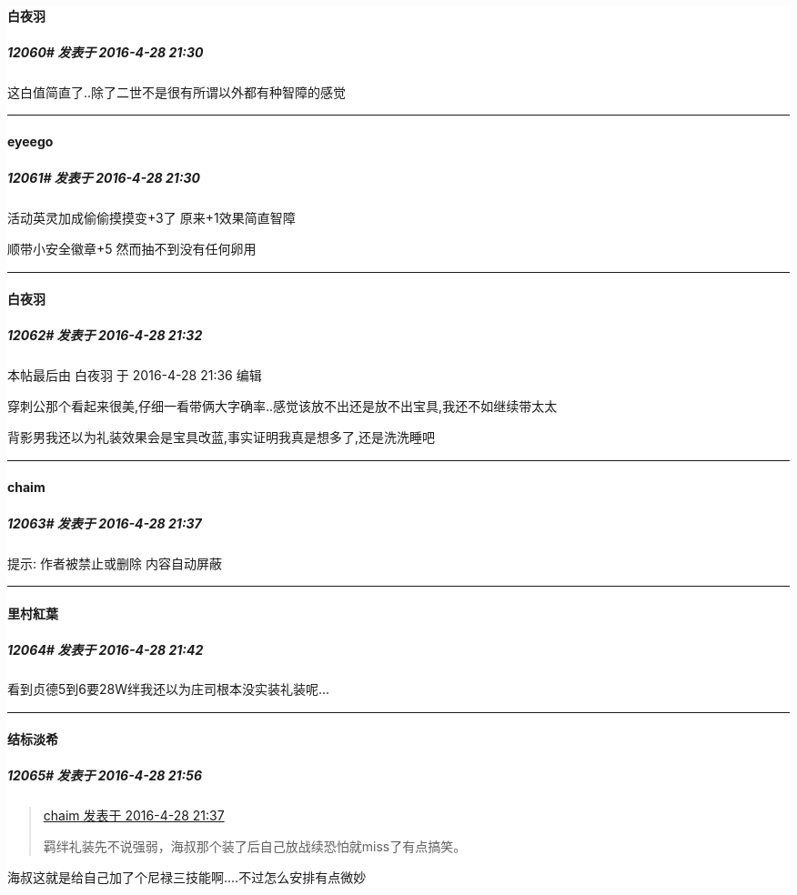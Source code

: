 ####  白夜羽  
##### 12060#       发表于 2016-4-28 21:30


这白值简直了..除了二世不是很有所谓以外都有种智障的感觉


*****

####  eyeego  
##### 12061#       发表于 2016-4-28 21:30


活动英灵加成偷偷摸摸变+3了 原来+1效果简直智障

顺带小安全徽章+5 然而抽不到没有任何卵用


*****

####  白夜羽  
##### 12062#       发表于 2016-4-28 21:32


 本帖最后由 白夜羽 于 2016-4-28 21:36 编辑 

穿刺公那个看起来很美,仔细一看带俩大字确率..感觉该放不出还是放不出宝具,我还不如继续带太太


背影男我还以为礼装效果会是宝具改蓝,事实证明我真是想多了,还是洗洗睡吧


*****

####  chaim  
##### 12063#       发表于 2016-4-28 21:37

提示: 作者被禁止或删除 内容自动屏蔽


*****

####  里村紅葉  
##### 12064#       发表于 2016-4-28 21:42


看到贞德5到6要28W绊我还以为庄司根本没实装礼装呢...


*****

####  结标淡希  
##### 12065#       发表于 2016-4-28 21:56


<blockquote><a href="httphttps://bbs.saraba1st.com/2b/forum.php?mod=redirect&amp;goto=findpost&amp;pid=32282872&amp;ptid=1085254" target="_blank">chaim 发表于 2016-4-28 21:37</a>

羁绊礼装先不说强弱，海叔那个装了后自己放战续恐怕就miss了有点搞笑。</blockquote>
海叔这就是给自己加了个尼禄三技能啊....不过怎么安排有点微妙
